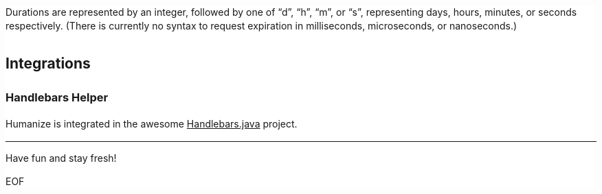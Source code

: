 Durations are represented by an integer, followed by one of “d”, “h”, “m”, or “s”, representing days, hours, minutes, or seconds respectively. (There is currently no syntax to request expiration in milliseconds, microseconds, or nanoseconds.)

Integrations
------------

### Handlebars Helper

Humanize is integrated in the awesome [Handlebars.java][] project.

  [Handlebars.java]: https://github.com/jknack/handlebars.java

* * * *

Have fun and stay fresh!

EOF



  [International Components for Unicode]: http://icu-project.org/
  [Unified Emoji]: https://github.com/mfornos/humanize/tree/master/humanize-emoji
  [Joda Time]: https://github.com/mfornos/humanize/tree/master/humanize-joda
  [UCUM]: https://github.com/mfornos/humanize/tree/master/humanize-ucum
  [JSF]: https://github.com/mfornos/humanize/tree/master/humanize-jsf
  [Taglib]: https://github.com/mfornos/humanize/tree/master/humanize-taglib
  [Javadoc humanize-slim]: http://mfornos.github.com/humanize/humanize-slim-apidocs/index.html
  [Javadoc humanize-icu]: http://mfornos.github.com/humanize/humanize-icu-apidocs/index.html
  [ICU Data Library Customizer]: http://apps.icu-project.org/datacustom/
  [Using ProGuard with Guava]: https://code.google.com/p/guava-libraries/wiki/UsingProGuardWithGuava
  [prettytime]: http://ocpsoft.org/prettytime
  [ICU APIs]: http://icu-project.org/